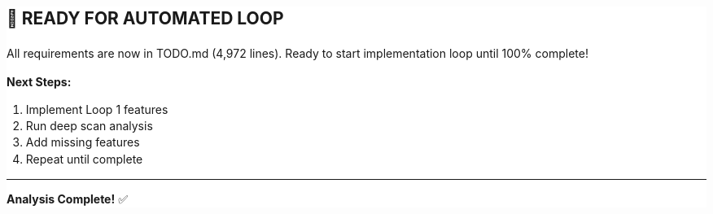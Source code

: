 
## 🚀 READY FOR AUTOMATED LOOP

All requirements are now in TODO.md (4,972 lines).
Ready to start implementation loop until 100% complete!

**Next Steps:**
1. Implement Loop 1 features
2. Run deep scan analysis
3. Add missing features
4. Repeat until complete

---

**Analysis Complete!** ✅
